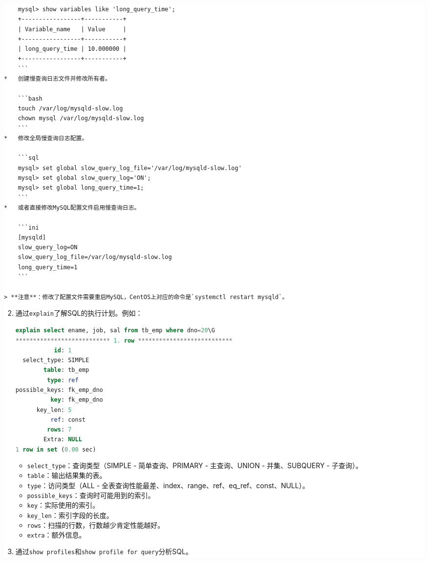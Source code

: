        mysql> show variables like 'long_query_time';
        +-----------------+-----------+
        | Variable_name   | Value     |
        +-----------------+-----------+
        | long_query_time | 10.000000 |
        +-----------------+-----------+
        ```
    *   创建慢查询日志文件并修改所有者。

        ```bash
        touch /var/log/mysqld-slow.log
        chown mysql /var/log/mysqld-slow.log
        ```
    *   修改全局慢查询日志配置。

        ```sql
        mysql> set global slow_query_log_file='/var/log/mysqld-slow.log'
        mysql> set global slow_query_log='ON'; 
        mysql> set global long_query_time=1;
        ```
    *   或者直接修改MySQL配置文件启用慢查询日志。

        ```ini
        [mysqld]
        slow_query_log=ON
        slow_query_log_file=/var/log/mysqld-slow.log
        long_query_time=1
        ```

    > **注意**：修改了配置文件需要重启MySQL，CentOS上对应的命令是`systemctl restart mysqld`。
2.  通过`explain`了解SQL的执行计划。例如：

    ```sql
    explain select ename, job, sal from tb_emp where dno=20\G
    *************************** 1. row ***************************
               id: 1
      select_type: SIMPLE
            table: tb_emp
             type: ref
    possible_keys: fk_emp_dno
              key: fk_emp_dno
          key_len: 5
              ref: const
             rows: 7
            Extra: NULL
    1 row in set (0.00 sec)
    ```

    * `select_type`：查询类型（SIMPLE - 简单查询、PRIMARY - 主查询、UNION - 并集、SUBQUERY - 子查询）。
    * `table`：输出结果集的表。
    * `type`：访问类型（ALL - 全表查询性能最差、index、range、ref、eq\_ref、const、NULL）。
    * `possible_keys`：查询时可能用到的索引。
    * `key`：实际使用的索引。
    * `key_len`：索引字段的长度。
    * `rows`：扫描的行数，行数越少肯定性能越好。
    * `extra`：额外信息。
3.  通过`show profiles`和`show profile for query`分析SQL。
